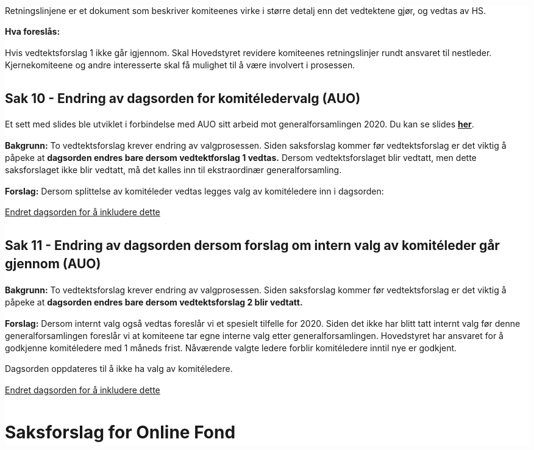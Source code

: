Retningslinjene er et dokument som beskriver komiteenes virke i større detalj enn det vedtektene gjør, og vedtas av HS. 


**Hva foreslås:** 

Hvis vedtektsforslag 1 ikke går igjennom. Skal Hovedstyret revidere komiteenes retningslinjer rundt ansvaret til nestleder. Kjernekomiteene og andre interesserte skal få mulighet til å være involvert i prosessen. 


## Sak 10 - Endring av dagsorden for komitéledervalg (AUO)

Et sett med slides ble utviklet i forbindelse med AUO sitt arbeid mot generalforsamlingen 2020. Du kan se slides [**her**](https://docs.google.com/presentation/d/12UGSAKRj-xqgyetmlhCb36xqtvPPXuB7cSqustxHWeU/edit?usp=sharing).

**Bakgrunn:**
To vedtektsforslag krever endring av valgprosessen. Siden saksforslag kommer før vedtektsforslag er det viktig å påpeke at **dagsorden endres bare dersom vedtektforslag 1 vedtas.** Dersom vedtektsforslaget blir vedtatt, men dette saksforslaget ikke blir vedtatt, må det kalles inn til ekstraordinær generalforsamling.

**Forslag:**
Dersom splittelse av komitéleder vedtas legges valg av komitéledere inn i dagsorden:

[Endret dagsorden for å inkludere dette](https://wiki.online.ntnu.no/generalforsamlinger/2020/alternativ-dagsorden-2020/)

  
## Sak 11 - Endring av dagsorden dersom forslag om intern valg av komitéleder går gjennom (AUO)  
  
**Bakgrunn:**
To vedtektsforslag krever endring av valgprosessen. Siden saksforslag kommer før vedtektsforslag er det viktig å påpeke at **dagsorden endres bare dersom vedtektsforslag 2 blir vedtatt.** 
  
**Forslag:**
Dersom internt valg også vedtas foreslår vi et spesielt tilfelle for 2020. Siden det ikke har blitt tatt internt valg før denne generalforsamlingen foreslår vi at komiteene tar egne interne valg etter generalforsamlingen. Hovedstyret har ansvaret for å godkjenne komitéledere med 1 måneds frist. Nåværende valgte ledere forblir komitéledere inntil nye er godkjent.

Dagsorden oppdateres til å ikke ha valg av komitéledere. 

[Endret dagsorden for å inkludere dette](https://wiki.online.ntnu.no/generalforsamlinger/2020/alternativ-dagsorden-2020-2/)  

# Saksforslag for Online Fond
